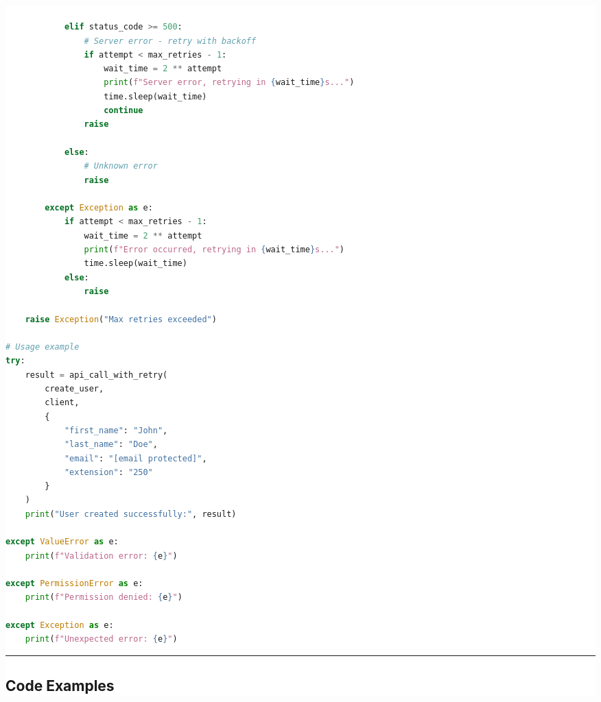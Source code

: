 ```python
                
            elif status_code >= 500:
                # Server error - retry with backoff
                if attempt < max_retries - 1:
                    wait_time = 2 ** attempt
                    print(f"Server error, retrying in {wait_time}s...")
                    time.sleep(wait_time)
                    continue
                raise
                
            else:
                # Unknown error
                raise
                
        except Exception as e:
            if attempt < max_retries - 1:
                wait_time = 2 ** attempt
                print(f"Error occurred, retrying in {wait_time}s...")
                time.sleep(wait_time)
            else:
                raise
    
    raise Exception("Max retries exceeded")

# Usage example
try:
    result = api_call_with_retry(
        create_user,
        client,
        {
            "first_name": "John",
            "last_name": "Doe",
            "email": "[email protected]",
            "extension": "250"
        }
    )
    print("User created successfully:", result)
    
except ValueError as e:
    print(f"Validation error: {e}")
    
except PermissionError as e:
    print(f"Permission denied: {e}")
    
except Exception as e:
    print(f"Unexpected error: {e}")
```

---

## Code Examples
